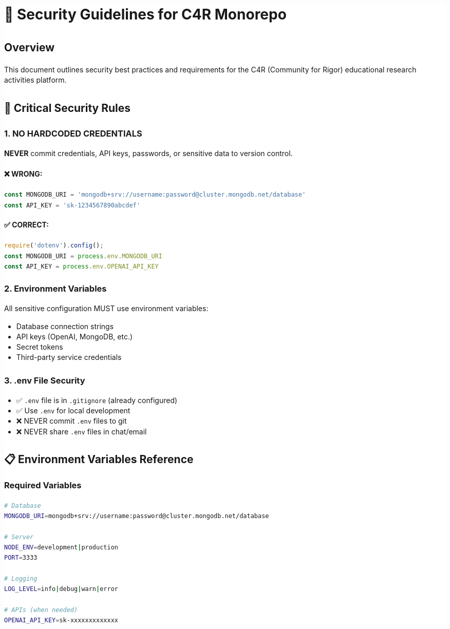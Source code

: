# 🔐 Security Guidelines for C4R Monorepo

## Overview
This document outlines security best practices and requirements for the C4R (Community for Rigor) educational research activities platform.

## 🚨 Critical Security Rules

### 1. NO HARDCODED CREDENTIALS
**NEVER** commit credentials, API keys, passwords, or sensitive data to version control.

#### ❌ WRONG:
```javascript
const MONGODB_URI = 'mongodb+srv://username:password@cluster.mongodb.net/database'
const API_KEY = 'sk-1234567890abcdef'
```

#### ✅ CORRECT:
```javascript
require('dotenv').config();
const MONGODB_URI = process.env.MONGODB_URI
const API_KEY = process.env.OPENAI_API_KEY
```

### 2. Environment Variables
All sensitive configuration MUST use environment variables:

- Database connection strings
- API keys (OpenAI, MongoDB, etc.)
- Secret tokens
- Third-party service credentials

### 3. .env File Security
- ✅ `.env` file is in `.gitignore` (already configured)
- ✅ Use `.env` for local development
- ❌ NEVER commit `.env` files to git
- ❌ NEVER share `.env` files in chat/email

## 📋 Environment Variables Reference

### Required Variables
```bash
# Database
MONGODB_URI=mongodb+srv://username:password@cluster.mongodb.net/database

# Server
NODE_ENV=development|production
PORT=3333

# Logging
LOG_LEVEL=info|debug|warn|error

# APIs (when needed)
OPENAI_API_KEY=sk-xxxxxxxxxxxxx
```
